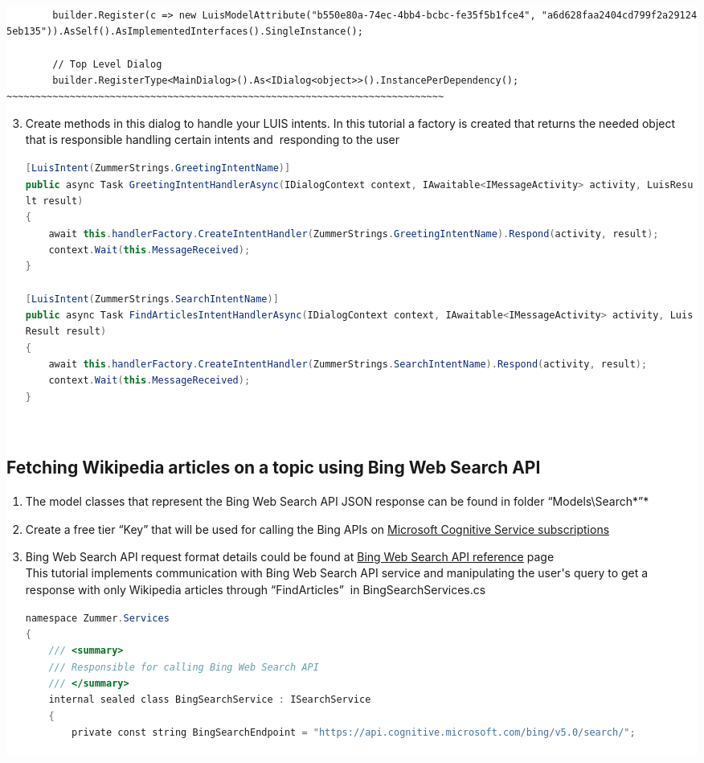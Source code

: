             builder.Register(c => new LuisModelAttribute("b550e80a-74ec-4bb4-bcbc-fe35f5b1fce4", "a6d628faa2404cd799f2a291245eb135")).AsSelf().AsImplementedInterfaces().SingleInstance();

            // Top Level Dialog
            builder.RegisterType<MainDialog>().As<IDialog<object>>().InstancePerDependency();
    ~~~~~~~~~~~~~~~~~~~~~~~~~~~~~~~~~~~~~~~~~~~~~~~~~~~~~~~~~~~~~~~~~~~~~~~~~~~~

3.  Create methods in this dialog to handle your LUIS intents. In this tutorial
    a factory is created that returns the needed object that is responsible
    handling certain intents and  responding to the user

    ~~~~~~~~~~~~~~~~~~~~~~~~~~~~~~~~~~~~~~~~~~~~~~~~~~~~~~~~~~~~~~~~~~~~~~~~~ c#
    [LuisIntent(ZummerStrings.GreetingIntentName)]
    public async Task GreetingIntentHandlerAsync(IDialogContext context, IAwaitable<IMessageActivity> activity, LuisResult result)
    {
        await this.handlerFactory.CreateIntentHandler(ZummerStrings.GreetingIntentName).Respond(activity, result);
        context.Wait(this.MessageReceived);
    }

    [LuisIntent(ZummerStrings.SearchIntentName)]
    public async Task FindArticlesIntentHandlerAsync(IDialogContext context, IAwaitable<IMessageActivity> activity, LuisResult result)
    {
        await this.handlerFactory.CreateIntentHandler(ZummerStrings.SearchIntentName).Respond(activity, result);
        context.Wait(this.MessageReceived);
    }
    ~~~~~~~~~~~~~~~~~~~~~~~~~~~~~~~~~~~~~~~~~~~~~~~~~~~~~~~~~~~~~~~~~~~~~~~~~~~~

 

Fetching Wikipedia articles on a topic using Bing Web Search API
----------------------------------------------------------------

1.  The model classes that represent the Bing Web Search API JSON response can
    be found in folder “Models\\Search*”*

2.  Create a free tier “Key” that will be used for calling the Bing APIs on [Microsoft
    Cognitive Service
    subscriptions](https://www.microsoft.com/cognitive-services/en-US/subscriptions)
    

3.  Bing Web Search API request format details could be found at [Bing Web
    Search API
    reference](https://dev.cognitive.microsoft.com/docs/services/56b43eeccf5ff8098cef3807/operations/56b4447dcf5ff8098cef380d)
    page  
    This tutorial implements communication with Bing Web Search API service and
    manipulating the user's query to get a response with only Wikipedia
    articles through “FindArticles”  in BingSearchServices.cs

    ~~~~~~~~~~~~~~~~~~~~~~~~~~~~~~~~~~~~~~~~~~~~~~~~~~~~~~~~~~~~~~~~~~~~~~~~~ c#
    namespace Zummer.Services 
    { 
        /// <summary> 
        /// Responsible for calling Bing Web Search API 
        /// </summary> 
        internal sealed class BingSearchService : ISearchService 
        { 
            private const string BingSearchEndpoint = "https://api.cognitive.microsoft.com/bing/v5.0/search/"; 
     

[Deploy Button]: https://azuredeploy.net/deploybutton.png
[Deploy CSharp/Zummer]: https://azuredeploy.net?repository=https://github.com/microsoft/BotBuilder-Samples/tree/master/CSharp/intelligence-Zummer